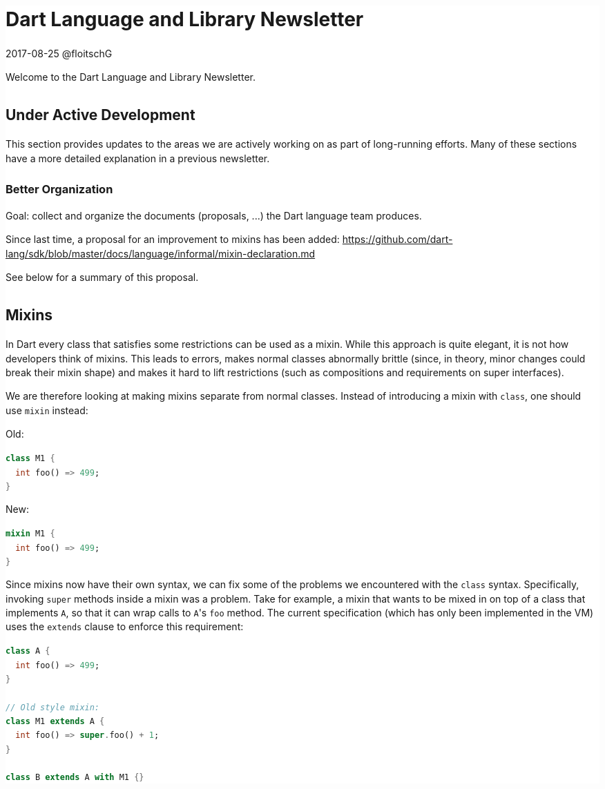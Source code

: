 # Dart Language and Library Newsletter
2017-08-25
@floitschG

Welcome to the Dart Language and Library Newsletter.

## Under Active Development
This section provides updates to the areas we are actively working on as part of long-running efforts. Many of these sections have a more detailed explanation in a previous newsletter.

### Better Organization
Goal: collect and organize the documents (proposals, ...) the Dart language team produces.

Since last time, a proposal for an improvement to mixins has been added:
https://github.com/dart-lang/sdk/blob/master/docs/language/informal/mixin-declaration.md

See below for a summary of this proposal.

## Mixins
In Dart every class that satisfies some restrictions can be used as a mixin. While this approach is quite elegant, it is not how developers think of mixins. This leads to errors, makes normal classes abnormally brittle (since, in theory, minor changes could break their mixin shape) and makes it hard to lift restrictions (such as compositions and requirements on super interfaces).

We are therefore looking at making mixins separate from normal classes. Instead of introducing a mixin with `class`, one should use `mixin` instead:

Old:
``` dart
class M1 {
  int foo() => 499;
}
```

New:
``` dart
mixin M1 {
  int foo() => 499;
}
```

Since mixins now have their own syntax, we can fix some of the problems we encountered with the `class` syntax. Specifically, invoking `super` methods inside a mixin was a problem. Take for example, a mixin that wants to be mixed in on top of a class that implements `A`, so that it can wrap calls to `A`'s `foo` method. The current specification (which has only been implemented in the VM) uses the `extends` clause to enforce this requirement:

``` dart
class A {
  int foo() => 499;
}

// Old style mixin:
class M1 extends A {
  int foo() => super.foo() + 1;
}

class B extends A with M1 {}
```
